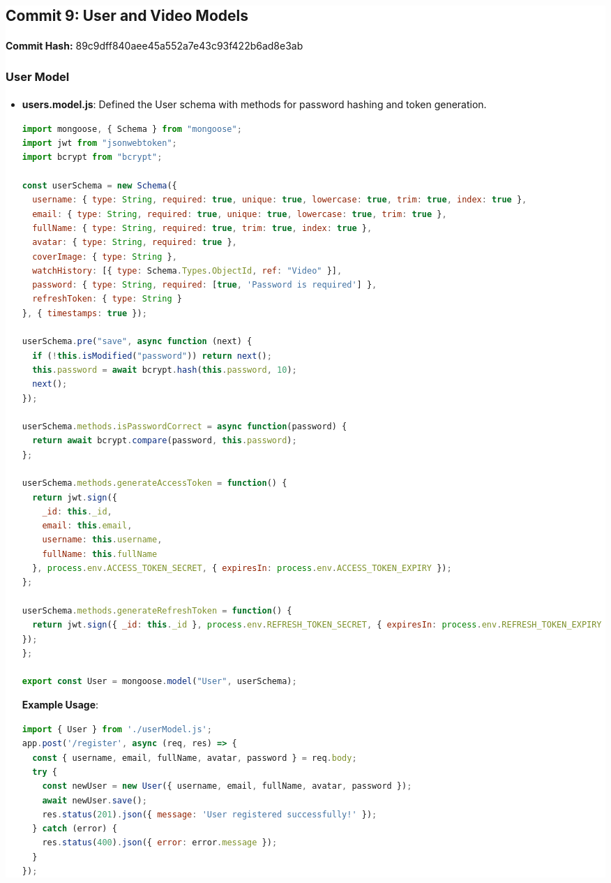 ## Commit 9: User and Video Models
**Commit Hash:** 89c9dff840aee45a552a7e43c93f422b6ad8e3ab

### User Model
- **users.model.js**: Defined the User schema with methods for password hashing and token generation.
  ```javascript
  import mongoose, { Schema } from "mongoose";
  import jwt from "jsonwebtoken";
  import bcrypt from "bcrypt";

  const userSchema = new Schema({
    username: { type: String, required: true, unique: true, lowercase: true, trim: true, index: true },
    email: { type: String, required: true, unique: true, lowercase: true, trim: true },
    fullName: { type: String, required: true, trim: true, index: true },
    avatar: { type: String, required: true },
    coverImage: { type: String },
    watchHistory: [{ type: Schema.Types.ObjectId, ref: "Video" }],
    password: { type: String, required: [true, 'Password is required'] },
    refreshToken: { type: String }
  }, { timestamps: true });

  userSchema.pre("save", async function (next) {
    if (!this.isModified("password")) return next();
    this.password = await bcrypt.hash(this.password, 10);
    next();
  });

  userSchema.methods.isPasswordCorrect = async function(password) {
    return await bcrypt.compare(password, this.password);
  };

  userSchema.methods.generateAccessToken = function() {
    return jwt.sign({
      _id: this._id,
      email: this.email,
      username: this.username,
      fullName: this.fullName
    }, process.env.ACCESS_TOKEN_SECRET, { expiresIn: process.env.ACCESS_TOKEN_EXPIRY });
  };

  userSchema.methods.generateRefreshToken = function() {
    return jwt.sign({ _id: this._id }, process.env.REFRESH_TOKEN_SECRET, { expiresIn: process.env.REFRESH_TOKEN_EXPIRY });
  };

  export const User = mongoose.model("User", userSchema);
  ```

  **Example Usage**:
  ```javascript
  import { User } from './userModel.js';
  app.post('/register', async (req, res) => {
    const { username, email, fullName, avatar, password } = req.body;
    try {
      const newUser = new User({ username, email, fullName, avatar, password });
      await newUser.save();
      res.status(201).json({ message: 'User registered successfully!' });
    } catch (error) {
      res.status(400).json({ error: error.message });
    }
  });
  ```